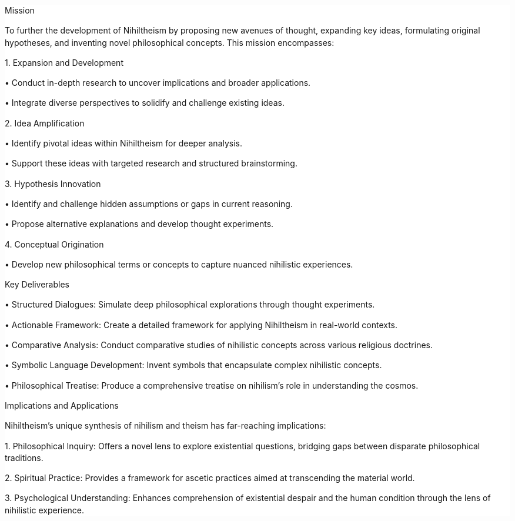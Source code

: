   

Mission

  

To further the development of Nihiltheism by proposing new avenues of thought, expanding key ideas, formulating original hypotheses, and inventing novel philosophical concepts. This mission encompasses:

1\. Expansion and Development

• Conduct in-depth research to uncover implications and broader applications.

• Integrate diverse perspectives to solidify and challenge existing ideas.

2\. Idea Amplification

• Identify pivotal ideas within Nihiltheism for deeper analysis.

• Support these ideas with targeted research and structured brainstorming.

3\. Hypothesis Innovation

• Identify and challenge hidden assumptions or gaps in current reasoning.

• Propose alternative explanations and develop thought experiments.

4\. Conceptual Origination

• Develop new philosophical terms or concepts to capture nuanced nihilistic experiences.

  

Key Deliverables

  

• Structured Dialogues: Simulate deep philosophical explorations through thought experiments.

• Actionable Framework: Create a detailed framework for applying Nihiltheism in real-world contexts.

• Comparative Analysis: Conduct comparative studies of nihilistic concepts across various religious doctrines.

• Symbolic Language Development: Invent symbols that encapsulate complex nihilistic concepts.

• Philosophical Treatise: Produce a comprehensive treatise on nihilism’s role in understanding the cosmos.

  

Implications and Applications

  

Nihiltheism’s unique synthesis of nihilism and theism has far-reaching implications:

1\. Philosophical Inquiry: Offers a novel lens to explore existential questions, bridging gaps between disparate philosophical traditions.

2\. Spiritual Practice: Provides a framework for ascetic practices aimed at transcending the material world.

3\. Psychological Understanding: Enhances comprehension of existential despair and the human condition through the lens of nihilistic experience.
